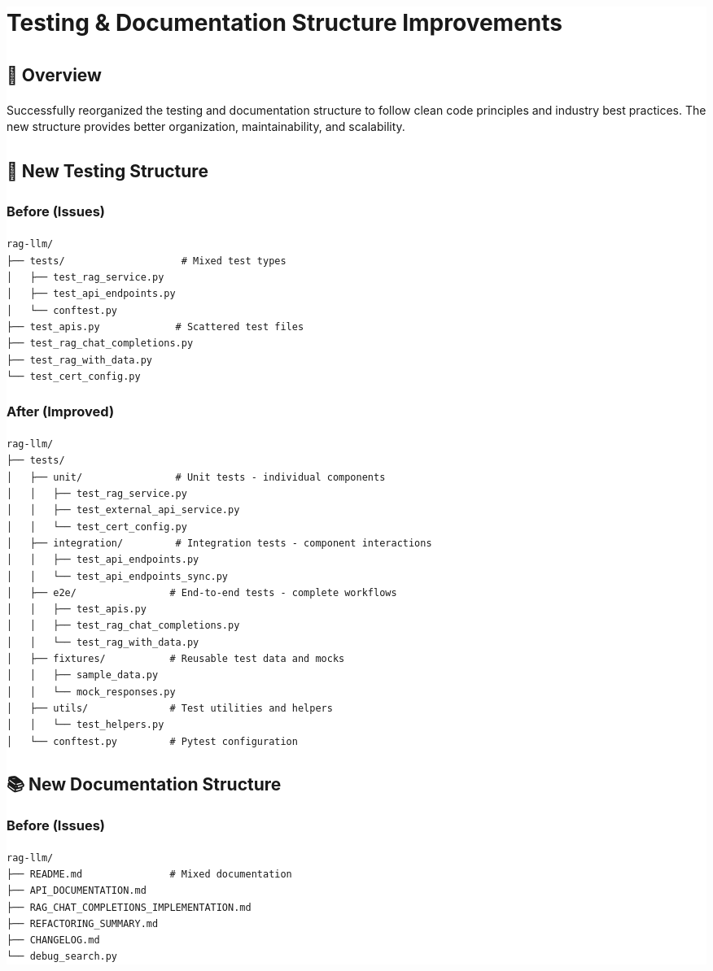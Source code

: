 # Testing & Documentation Structure Improvements

## 🎯 **Overview**

Successfully reorganized the testing and documentation structure to follow clean code principles and industry best practices. The new structure provides better organization, maintainability, and scalability.

## 📁 **New Testing Structure**

### **Before (Issues)**
```
rag-llm/
├── tests/                    # Mixed test types
│   ├── test_rag_service.py
│   ├── test_api_endpoints.py
│   └── conftest.py
├── test_apis.py             # Scattered test files
├── test_rag_chat_completions.py
├── test_rag_with_data.py
└── test_cert_config.py
```

### **After (Improved)**
```
rag-llm/
├── tests/
│   ├── unit/                # Unit tests - individual components
│   │   ├── test_rag_service.py
│   │   ├── test_external_api_service.py
│   │   └── test_cert_config.py
│   ├── integration/         # Integration tests - component interactions
│   │   ├── test_api_endpoints.py
│   │   └── test_api_endpoints_sync.py
│   ├── e2e/                # End-to-end tests - complete workflows
│   │   ├── test_apis.py
│   │   ├── test_rag_chat_completions.py
│   │   └── test_rag_with_data.py
│   ├── fixtures/           # Reusable test data and mocks
│   │   ├── sample_data.py
│   │   └── mock_responses.py
│   ├── utils/              # Test utilities and helpers
│   │   └── test_helpers.py
│   └── conftest.py         # Pytest configuration
```

## 📚 **New Documentation Structure**

### **Before (Issues)**
```
rag-llm/
├── README.md               # Mixed documentation
├── API_DOCUMENTATION.md
├── RAG_CHAT_COMPLETIONS_IMPLEMENTATION.md
├── REFACTORING_SUMMARY.md
├── CHANGELOG.md
└── debug_search.py
```
